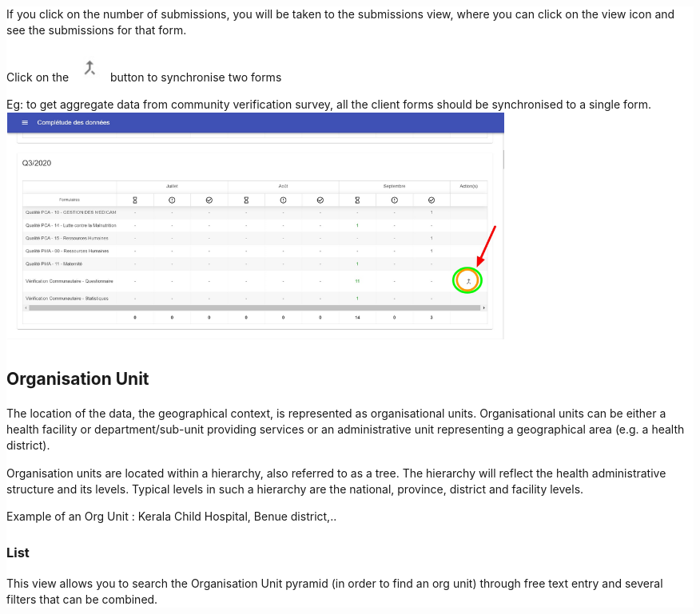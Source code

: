 If you click on the number of submissions, you will be taken to the
submissions view, where you can click on the view icon and see the
submissions for that form.

Click on the <img src="./attachments/user_guide/image104.png"
style="width:0.49791in;height:0.40738in" />button to synchronise two
forms

Eg: to get aggregate data from community verification survey, all the
client forms should be synchronised to a single form.
<img src="./attachments/user_guide/image17.png" style="width:6.5in;height:2.95833in" />


## Organisation Unit

The location of the data, the geographical context, is represented as
organisational units. Organisational units can be either a health
facility or department/sub-unit providing services or an administrative
unit representing a geographical area (e.g. a health district).

Organisation units are located within a hierarchy, also referred to as a
tree. The hierarchy will reflect the health administrative structure and
its levels. Typical levels in such a hierarchy are the national,
province, district and facility levels.

Example of an Org Unit : Kerala Child Hospital, Benue district,..

### List

This view allows you to search the Organisation Unit pyramid (in order
to find an org unit) through free text entry and several filters that
can be combined.
